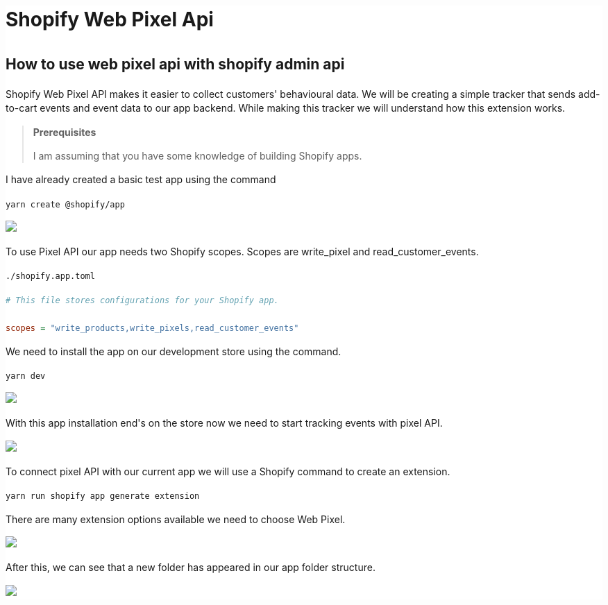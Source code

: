 # Shopify Web Pixel Api
## How to use web pixel api with shopify admin api

Shopify Web Pixel API makes it easier to collect customers' behavioural data. We will be creating a simple tracker that sends add-to-cart events and event data to our app backend. While making this tracker we will understand how this extension works.

> **Prerequisites**
> 
> I am assuming that you have some knowledge of building Shopify apps.

I have already created a basic test app using the command

```bash
yarn create @shopify/app
```

![](https://cdn.hashnode.com/res/hashnode/image/upload/v1675864019238/73ffc481-01e4-4d86-a5c0-b02dabff0e9c.png)

To use Pixel API our app needs two Shopify scopes. Scopes are write\_pixel and read\_customer\_events.

`./shopify.app.toml`

```ini
# This file stores configurations for your Shopify app.

scopes = "write_products,write_pixels,read_customer_events"
```

We need to install the app on our development store using the command.

```bash
yarn dev
```

![](https://cdn.hashnode.com/res/hashnode/image/upload/v1686670777717/8b01f491-e4b4-47a1-b8a1-3049cda93803.png)

With this app installation end's on the store now we need to start tracking events with pixel API.

![](https://cdn.hashnode.com/res/hashnode/image/upload/v1686670833546/f369a49a-f9df-4040-b6fc-6ce29d09c493.png )

To connect pixel API with our current app we will use a Shopify command to create an extension.

```bash
yarn run shopify app generate extension
```

There are many extension options available we need to choose Web Pixel.

![](https://cdn.hashnode.com/res/hashnode/image/upload/v1686670325525/e8f85c26-fc33-4d62-bc10-086ca5141a9a.png )

After this, we can see that a new folder has appeared in our app folder structure.

![](https://cdn.hashnode.com/res/hashnode/image/upload/v1686670400501/82d2bb23-41ed-4348-ab0e-6f9f8b860344.png )
